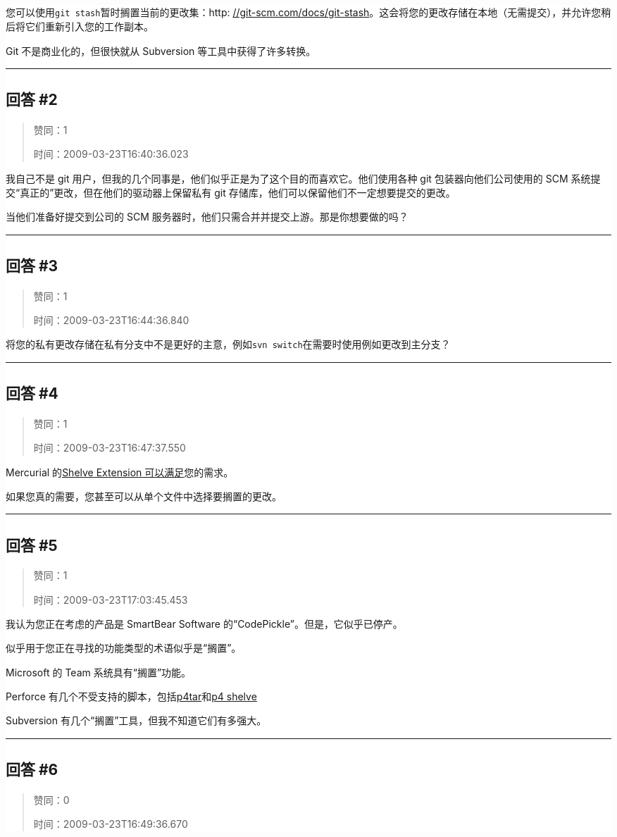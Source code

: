 您可以使用`git stash`暂时搁置当前的更改集：http: [//git-scm.com/docs/git-stash](http://git-scm.com/docs/git-stash)。这会将您的更改存储在本地（无需提交），并允许您稍后将它们重新引入您的工作副本。

Git 不是商业化的，但很快就从 Subversion 等工具中获得了许多转换。

* * *

## 回答 #2

> 赞同：1
> 
> 时间：2009-03-23T16:40:36.023

我自己不是 git 用户，但我的几个同事是，他们似乎正是为了这个目的而喜欢它。他们使用各种 git 包装器向他们公司使用的 SCM 系统提交“真正的”更改，但在他们的驱动器上保留私有 git 存储库，他们可以保留他们不一定想要提交的更改。

当他们准备好提交到公司的 SCM 服务器时，他们只需合并并提交上游。那是你想要做的吗？

* * *

## 回答 #3

> 赞同：1
> 
> 时间：2009-03-23T16:44:36.840

将您的私有更改存储在私有分支中不是更好的主意，例如`svn switch`在需要时使用例如更改到主分支？

* * *

## 回答 #4

> 赞同：1
> 
> 时间：2009-03-23T16:47:37.550

Mercurial 的[Shelve Extension 可以满足](http://www.selenic.com/mercurial/wiki/index.cgi/ShelveExtension)您的需求。

如果您真的需要，您甚至可以从单个文件中选择要搁置的更改。

* * *

## 回答 #5

> 赞同：1
> 
> 时间：2009-03-23T17:03:45.453

我认为您正在考虑的产品是 SmartBear Software 的“CodePickle”。但是，它似乎已停产。

似乎用于您正在寻找的功能类型的术语似乎是“搁置”。

Microsoft 的 Team 系统具有“搁置”功能。

Perforce 有几个不受支持的脚本，包括[p4tar](http://public.perforce.com/wiki/P4tar)和[p4 shelve](http://public.perforce.com/wiki/P4_Shelve)

Subversion 有几个“搁置”工具，但我不知道它们有多强大。

* * *

## 回答 #6

> 赞同：0
> 
> 时间：2009-03-23T16:49:36.670


